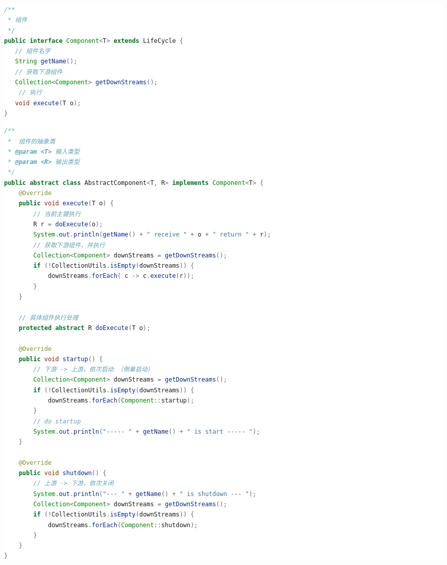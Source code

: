 ```java
/**
 * 组件
 */
public interface Component<T> extends LifeCycle {
   // 组件名字
   String getName();
   // 获取下游组件
   Collection<Component> getDownStreams();
    // 执行
   void execute(T o);
}
```

```java
/**
 *  组件的抽象类
 * @param <T> 输入类型
 * @param <R> 输出类型
 */
public abstract class AbstractComponent<T, R> implements Component<T> {
    @Override
    public void execute(T o) {
        // 当前主键执行
        R r = doExecute(o);
        System.out.println(getName() + " receive " + o + " return " + r);
        // 获取下游组件，并执行
        Collection<Component> downStreams = getDownStreams();
        if (!CollectionUtils.isEmpty(downStreams)) {
            downStreams.forEach( c -> c.execute(r));
        }
    }
    
    // 具体组件执行处理
    protected abstract R doExecute(T o);
    
    @Override
    public void startup() {
        // 下游 -> 上游，依次启动 （倒着启动）
        Collection<Component> downStreams = getDownStreams();
        if (!CollectionUtils.isEmpty(downStreams)) {
            downStreams.forEach(Component::startup);
        }
        // do startup
        System.out.println("----- " + getName() + " is start ----- ");
    }
    
    @Override
    public void shutdown() {
        // 上游 -> 下游，依次关闭
        System.out.println("--- " + getName() + " is shutdown --- ");
        Collection<Component> downStreams = getDownStreams();
        if (!CollectionUtils.isEmpty(downStreams)) {
            downStreams.forEach(Component::shutdown);
        }
    }  
}
```
